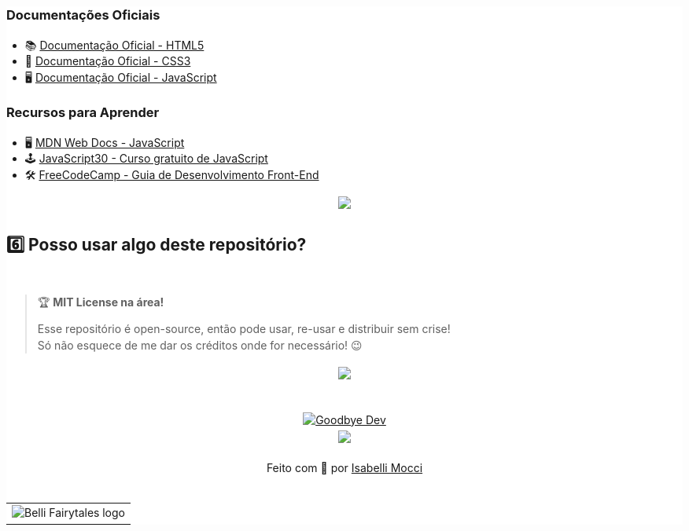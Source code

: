 ### Documentações Oficiais

- 📚 [Documentação Oficial - HTML5](https://developer.mozilla.org/pt-BR/docs/Web/HTML)
- 🎨 [Documentação Oficial - CSS3](https://developer.mozilla.org/pt-BR/docs/Web/CSS)
- 🖥️ [Documentação Oficial - JavaScript](https://developer.mozilla.org/pt-BR/docs/Web/JavaScript)

### Recursos para Aprender

- 🖥️ [MDN Web Docs - JavaScript](https://developer.mozilla.org/pt-BR/docs/Web/JavaScript/Guide)
- 🕹️ [JavaScript30 - Curso gratuito de JavaScript](https://javascript30.com/)
- 🛠️ [FreeCodeCamp - Guia de Desenvolvimento Front-End](https://www.freecodecamp.org/)


<div align="center">
  <img width=100% align="center" src="https://capsule-render.vercel.app/api?type=rect&height=3&color=d83a7c">
</div>



## 6️⃣ Posso usar algo deste repositório? <br><br>

> 🏆 **MIT License na área!**
>
> Esse repositório é open-source, então pode usar, re-usar e distribuir sem crise!  
> Só não esquece de me dar os créditos onde for necessário! 😉


<div align="center">
  <img width=100% align="center" src="https://capsule-render.vercel.app/api?type=rect&height=3&color=d83a7c">
</div>
<br><br>




<div align="center">
  <a href="https://git.io/typing-svg">
    <img src="https://readme-typing-svg.demolab.com?font=Indie+Flower&size=30&duration=1&pause=99999&color=D33584&center=true&vCenter=true&repeat=false&width=620&height=60&lines=Obrigada+pela+visita...+Até+logo%21" alt="Goodbye Dev" title="Não se esqueça, sempre há mais código a ser escrito!" />
  </a>
</div>


<div align="center">
  <img width=45% align="center" src="https://capsule-render.vercel.app/api?type=rect&height=3&color=d83a7c">
</div> <br>


<div align="center">
  Feito com 🩷 por <a href="https://github.com/isabelli-mocci"> Isabelli Mocci</a>
</div> <br>


<table align="center">
  <tr>
    <td align="center">
      <img src="https://raw.githubusercontent.com/isabelli-mocci/todo-list-html-css-js/refs/heads/main/readme-assets/belli.png" alt="Belli Fairytales logo">
    </td>
  </tr>
</table>

